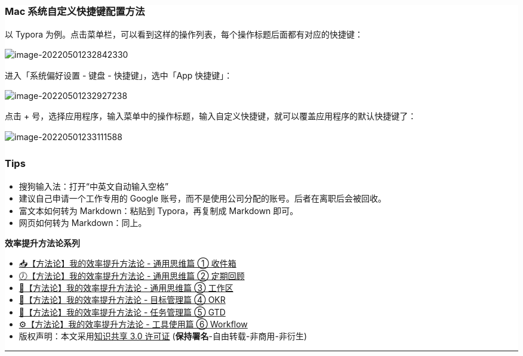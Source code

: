 ### Mac 系统自定义快捷键配置方法

以 Typora 为例。点击菜单栏，可以看到这样的操作列表，每个操作标题后面都有对应的快捷键：

![image-20220501232842330](https://proxy-prod.omnivore-image-cache.app/0x0,sjv2lO-O6qq12FD5AhiOYoJCvUNpSG5t4b4hNdODKV7M/https://cdn.sspai.com/2022/05/09/article/161a2d199882cb9b236f37082ad27462?imageView2/2/w/1120/q/90/interlace/1/ignore-error/1)

进入「系统偏好设置 - 键盘 - 快捷键」，选中「App 快捷键」：

![image-20220501232927238](https://proxy-prod.omnivore-image-cache.app/0x0,sqLxf8fGDw-IuLrQ4hY4JnSJ0kiGWhmlKnhWZYarEHvE/https://cdn.sspai.com/2022/05/09/article/2600d1f8240fcd746db58431b28ef945?imageView2/2/w/1120/q/90/interlace/1/ignore-error/1)

点击 + 号，选择应用程序，输入菜单中的操作标题，输入自定义快捷键，就可以覆盖应用程序的默认快捷键了：

![image-20220501233111588](https://proxy-prod.omnivore-image-cache.app/0x0,s1nPKF-aWCh0KZ9BEuP2vJNu9H5xlx_u_Dy_A77F2VFk/https://cdn.sspai.com/2022/05/09/article/99c398ae75aea1193ccebec8d6e952e3?imageView2/2/w/1120/q/90/interlace/1/ignore-error/1)

### Tips

* 搜狗输入法：打开“中英文自动输入空格”
* 建议自己申请一个工作专用的 Google 账号，而不是使用公司分配的账号。后者在离职后会被回收。
* 富文本如何转为 Markdown：粘贴到 Typora，再复制成 Markdown 即可。
* 网页如何转为 Markdown：同上。

**效率提升方法论系列**

* [📥【方法论】我的效率提升方法论 - 通用思维篇 ① 收件箱](https://sspai.com/post/71173)
* [🕖【方法论】我的效率提升方法论 - 通用思维篇 ② 定期回顾](https://sspai.com/post/71174)
* [🔖【方法论】我的效率提升方法论 - 通用思维篇 ③ 工作区](https://sspai.com/post/71175)
* [🎯【方法论】我的效率提升方法论 - 目标管理篇 ④ OKR](https://sspai.com/post/71176)
* [🔘【方法论】我的效率提升方法论 - 任务管理篇 ⑤ GTD](https://sspai.com/post/71177)
* [⚙️【方法论】我的效率提升方法论 - 工具使用篇 ⑥ Workflow](https://sspai.com/post/73108)
* 版权声明：本文采用[知识共享 3.0 许可证](https://sspai.com/link?target=https%3A%2F%2Fcreativecommons.org%2Flicenses%2Fby-nc-nd%2F3.0%2Fdeed.zh) (**保持署名**\-自由转载-非商用-非衍生)

---

